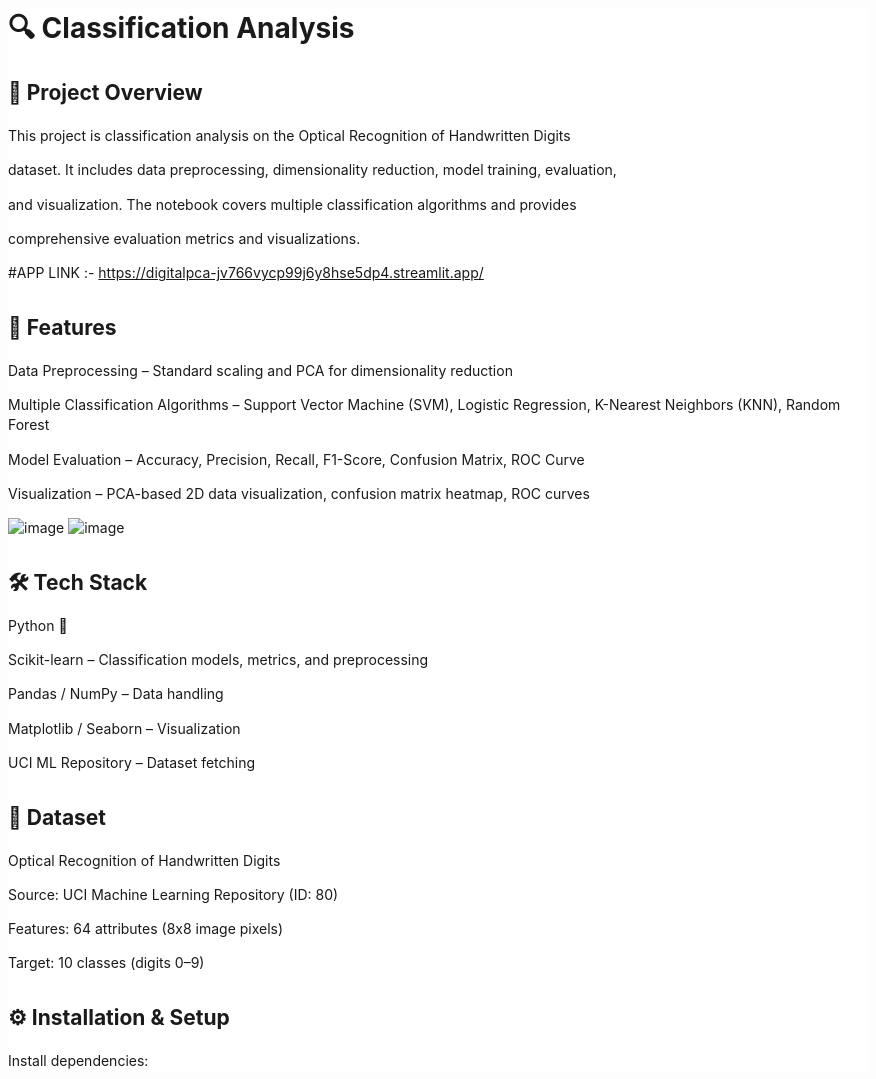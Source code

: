 
# 🔍 Classification Analysis

## 📌 Project Overview

This project is classification analysis on the Optical Recognition of Handwritten Digits 

dataset. It includes data preprocessing, dimensionality reduction, model training, evaluation, 

and visualization. The notebook covers multiple classification algorithms and provides 

comprehensive evaluation metrics and visualizations.

#APP LINK :- https://digitalpca-jv766vycp99j6y8hse5dp4.streamlit.app/

## 🚀 Features

Data Preprocessing – Standard scaling and PCA for dimensionality reduction

Multiple Classification Algorithms – Support Vector Machine (SVM), Logistic Regression, K-Nearest Neighbors (KNN), Random Forest

Model Evaluation – Accuracy, Precision, Recall, F1-Score, Confusion Matrix, ROC Curve

Visualization – PCA-based 2D data visualization, confusion matrix heatmap, ROC curves

<img width="666" height="547" alt="image" src="https://github.com/user-attachments/assets/c38bf1c7-03fd-4f59-aeb4-055b5aae45f4" />

<img width="883" height="747" alt="image" src="https://github.com/user-attachments/assets/8f92e808-631f-434c-9f19-ebba5135315e" />


## 🛠️ Tech Stack

Python 🐍

Scikit-learn – Classification models, metrics, and preprocessing

Pandas / NumPy – Data handling

Matplotlib / Seaborn – Visualization

UCI ML Repository – Dataset fetching

## 📂 Dataset
Optical Recognition of Handwritten Digits

Source: UCI Machine Learning Repository (ID: 80)

Features: 64 attributes (8x8 image pixels)

Target: 10 classes (digits 0–9)

## ⚙️ Installation & Setup
Install dependencies:

